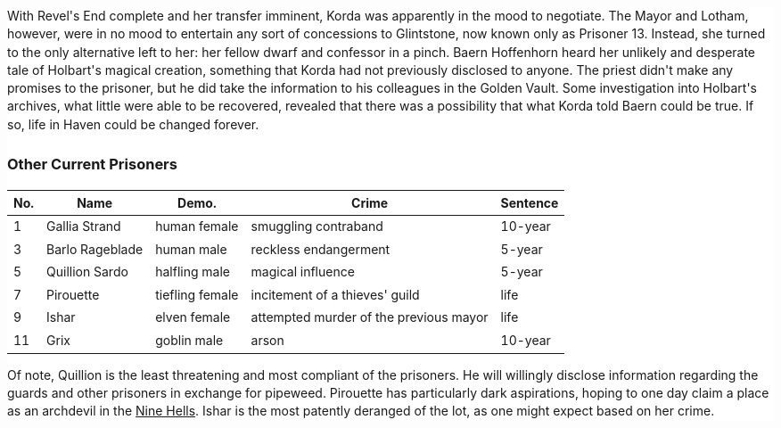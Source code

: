 With Revel's End complete and her transfer imminent, Korda was apparently in the mood to negotiate.  The Mayor and Lotham, however, were in no mood to entertain any sort of concessions to Glintstone, now known only as Prisoner 13.  Instead, she turned to the only alternative left to her:  her fellow dwarf and confessor in a pinch.  Baern Hoffenhorn heard her unlikely and desperate tale of Holbart's magical creation, something that Korda had not previously disclosed to anyone.  The priest didn't make any promises to the prisoner, but he did take the information to his colleagues in the Golden Vault.  Some investigation into Holbart's archives, what little were able to be recovered, revealed that there was a possibility that what Korda told Baern could be true.  If so, life in Haven could be changed forever.

### Other Current Prisoners

| No. | Name | Demo. | Crime | Sentence |
| --- | ---- | ----- | ----- | -------- |
| 1 | Gallia Strand | human female | smuggling contraband | 10-year |
| 3 | Barlo Rageblade | human male | reckless endangerment | 5-year |
| 5 | Quillion Sardo | halfling male | magical influence | 5-year |
| 7 | Pirouette | tiefling female | incitement of a thieves' guild | life |
| 9 | Ishar | elven female | attempted murder of the previous mayor | life |
| 11 | Grix | goblin male | arson | 10-year |

Of note, Quillion is the least threatening and most compliant of the prisoners.  He will willingly disclose information regarding the guards and other prisoners in exchange for pipeweed.  Pirouette has particularly dark aspirations, hoping to one day claim a place as an archdevil in the [Nine Hells](https://forgottenrealms.fandom.com/wiki/Nine_Hells).  Ishar is the most patently deranged of the lot, as one might expect based on her crime.